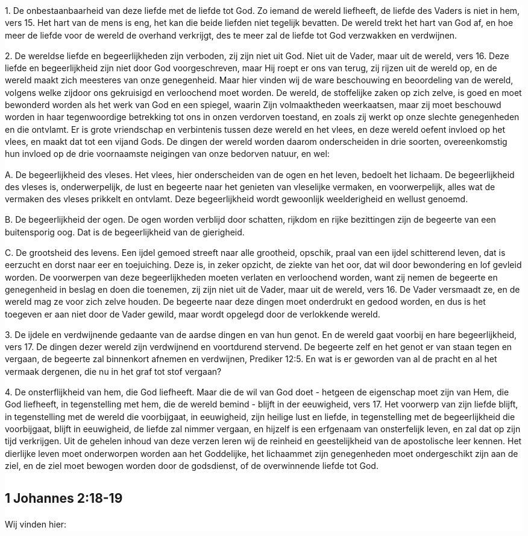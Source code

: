 1\. De onbestaanbaarheid van deze liefde met de liefde tot God. Zo iemand de wereld liefheeft, de liefde des Vaders is niet in hem, vers 15. Het hart van de mens is eng, het kan die beide liefden niet tegelijk bevatten. De wereld trekt het hart van God af, en hoe meer de liefde voor de wereld de overhand verkrijgt, des te meer zal de liefde tot God verzwakken en verdwijnen. 

2\. De wereldse liefde en begeerlijkheden zijn verboden, zij zijn niet uit God. Niet uit de Vader, maar uit de wereld, vers 16. Deze liefde en begeerlijkheid zijn niet door God voorgeschreven, maar Hij roept er ons van terug, zij rijzen uit de wereld op, en de wereld maakt zich meesteres van onze genegenheid. Maar hier vinden wij de ware beschouwing en beoordeling van de wereld, volgens welke zijdoor ons gekruisigd en verloochend moet worden. De wereld, de stoffelijke zaken op zich zelve, is goed en moet bewonderd worden als het werk van God en een spiegel, waarin Zijn volmaaktheden weerkaatsen, maar zij moet beschouwd worden in haar tegenwoordige betrekking tot ons in onzen verdorven toestand, en zoals zij werkt op onze slechte genegenheden en die ontvlamt. Er is grote vriendschap en verbintenis tussen deze wereld en het vlees, en deze wereld oefent invloed op het vlees, en maakt dat tot een vijand Gods. De dingen der wereld worden daarom onderscheiden in drie soorten, overeenkomstig hun invloed op de drie voornaamste neigingen van onze bedorven natuur, en wel: 

A. De begeerlijkheid des vleses. Het vlees, hier onderscheiden van de ogen en het leven, bedoelt het lichaam. De begeerlijkheid des vleses is, onderwerpelijk, de lust en begeerte naar het genieten van vleselijke vermaken, en voorwerpelijk, alles wat de vermaken des vleses prikkelt en ontvlamt. Deze begeerlijkheid wordt gewoonlijk weelderigheid en wellust genoemd. 

B. De begeerlijkheid der ogen. De ogen worden verblijd door schatten, rijkdom en rijke bezittingen zijn de begeerte van een buitensporig oog. Dat is de begeerlijkheid van de gierigheid. 

C. De grootsheid des levens. Een ijdel gemoed streeft naar alle grootheid, opschik, praal van een ijdel schitterend leven, dat is eerzucht en dorst naar eer en toejuiching. Deze is, in zeker opzicht, de ziekte van het oor, dat wil door bewondering en lof gevleid worden. De voorwerpen van deze begeerlijkheden moeten verlaten en verloochend worden, want zij nemen de begeerte en genegenheid in beslag en doen die toenemen, zij zijn niet uit de Vader, maar uit de wereld, vers 16. De Vader versmaadt ze, en de wereld mag ze voor zich zelve houden. De begeerte naar deze dingen moet onderdrukt en gedood worden, en dus is het toegeven er aan niet door de Vader gewild, maar wordt opgelegd door de verlokkende wereld. 

3\. De ijdele en verdwijnende gedaante van de aardse dingen en van hun genot. En de wereld gaat voorbij en hare begeerlijkheid, vers 17. De dingen dezer wereld zijn verdwijnend en voortdurend stervend. De begeerte zelf en het genot er van staan tegen en vergaan, de begeerte zal binnenkort afnemen en verdwijnen, Prediker 12:5. En wat is er geworden van al de pracht en al het vermaak dergenen, die nu in het graf tot stof vergaan? 

4\. De onsterflijkheid van hem, die God liefheeft. Maar die de wil van God doet - hetgeen de eigenschap moet zijn van Hem, die God liefheeft, in tegenstelling met hem, die de wereld bemind - blijft in der eeuwigheid, vers 17. Het voorwerp van zijn liefde blijft, in tegenstelling met de wereld die voorbijgaat, in eeuwigheid, zijn heilige lust en liefde, in tegenstelling met de begeerlijkheid die voorbijgaat, blijft in eeuwigheid, de liefde zal nimmer vergaan, en hijzelf is een erfgenaam van onsterfelijk leven, en zal dat op zijn tijd verkrijgen. Uit de gehelen inhoud van deze verzen leren wij de reinheid en geestelijkheid van de apostolische leer kennen. Het dierlijke leven moet onderworpen worden aan het Goddelijke, het lichaammet zijn genegenheden moet ondergeschikt zijn aan de ziel, en de ziel moet bewogen worden door de godsdienst, of de overwinnende liefde tot God. 

## 1 Johannes 2:18-19 

Wij vinden hier: 
